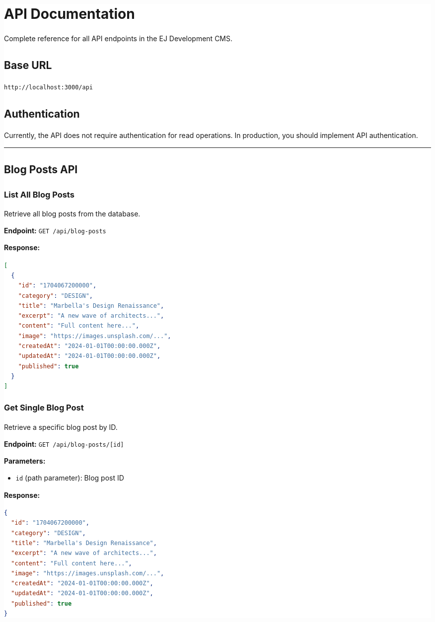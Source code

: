 # API Documentation

Complete reference for all API endpoints in the EJ Development CMS.

## Base URL

```
http://localhost:3000/api
```

## Authentication

Currently, the API does not require authentication for read operations. In production, you should implement API authentication.

---

## Blog Posts API

### List All Blog Posts

Retrieve all blog posts from the database.

**Endpoint:** `GET /api/blog-posts`

**Response:**
```json
[
  {
    "id": "1704067200000",
    "category": "DESIGN",
    "title": "Marbella's Design Renaissance",
    "excerpt": "A new wave of architects...",
    "content": "Full content here...",
    "image": "https://images.unsplash.com/...",
    "createdAt": "2024-01-01T00:00:00.000Z",
    "updatedAt": "2024-01-01T00:00:00.000Z",
    "published": true
  }
]
```

### Get Single Blog Post

Retrieve a specific blog post by ID.

**Endpoint:** `GET /api/blog-posts/[id]`

**Parameters:**
- `id` (path parameter): Blog post ID

**Response:**
```json
{
  "id": "1704067200000",
  "category": "DESIGN",
  "title": "Marbella's Design Renaissance",
  "excerpt": "A new wave of architects...",
  "content": "Full content here...",
  "image": "https://images.unsplash.com/...",
  "createdAt": "2024-01-01T00:00:00.000Z",
  "updatedAt": "2024-01-01T00:00:00.000Z",
  "published": true
}
```
